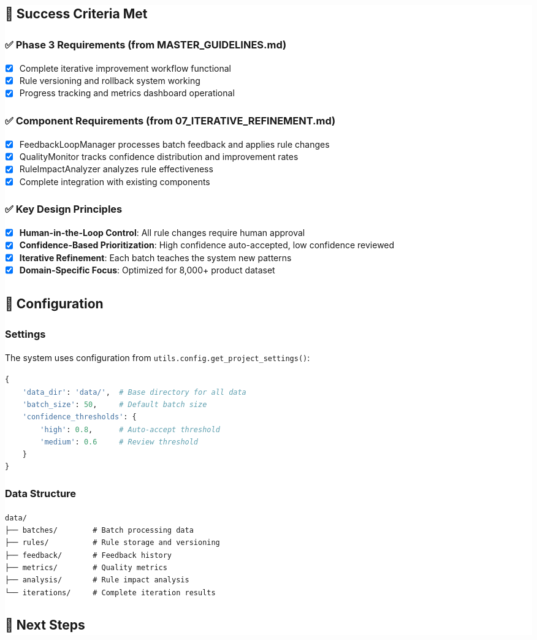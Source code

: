 ## 🎯 Success Criteria Met

### ✅ Phase 3 Requirements (from MASTER_GUIDELINES.md)
- [x] Complete iterative improvement workflow functional
- [x] Rule versioning and rollback system working  
- [x] Progress tracking and metrics dashboard operational

### ✅ Component Requirements (from 07_ITERATIVE_REFINEMENT.md)
- [x] FeedbackLoopManager processes batch feedback and applies rule changes
- [x] QualityMonitor tracks confidence distribution and improvement rates
- [x] RuleImpactAnalyzer analyzes rule effectiveness
- [x] Complete integration with existing components

### ✅ Key Design Principles
- [x] **Human-in-the-Loop Control**: All rule changes require human approval
- [x] **Confidence-Based Prioritization**: High confidence auto-accepted, low confidence reviewed
- [x] **Iterative Refinement**: Each batch teaches the system new patterns
- [x] **Domain-Specific Focus**: Optimized for 8,000+ product dataset

## 🔧 Configuration

### Settings
The system uses configuration from `utils.config.get_project_settings()`:

```python
{
    'data_dir': 'data/',  # Base directory for all data
    'batch_size': 50,     # Default batch size
    'confidence_thresholds': {
        'high': 0.8,      # Auto-accept threshold
        'medium': 0.6     # Review threshold
    }
}
```

### Data Structure
```
data/
├── batches/        # Batch processing data
├── rules/          # Rule storage and versioning
├── feedback/       # Feedback history
├── metrics/        # Quality metrics
├── analysis/       # Rule impact analysis
└── iterations/     # Complete iteration results
```

## 🚀 Next Steps
